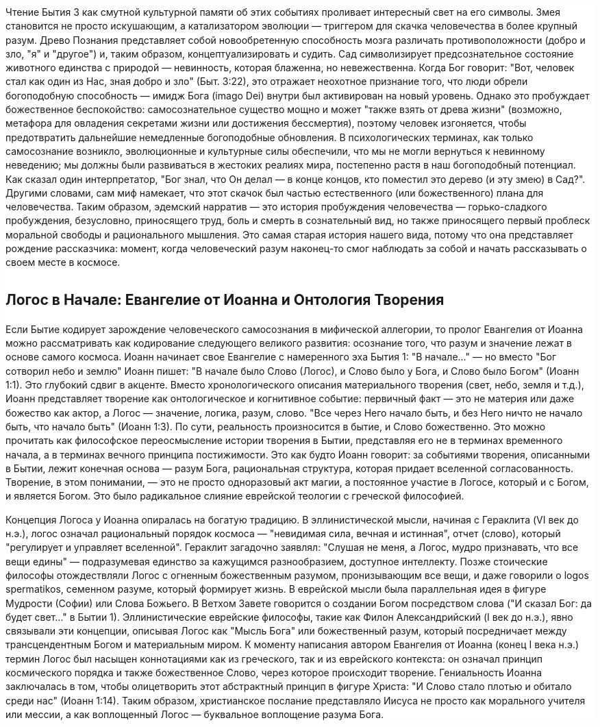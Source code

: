 Чтение Бытия 3 как смутной культурной памяти об этих событиях проливает интересный свет на его символы. Змея становится не просто искушающим, а катализатором эволюции — триггером для скачка человечества в более крупный разум. Древо Познания представляет собой новообретенную способность мозга различать противоположности (добро и зло, "я" и "другое") и, таким образом, концептуализировать и судить. Сад символизирует предсознательное состояние животного единства с природой — невинность, которая блаженна, но невежественна. Когда Бог говорит: "Вот, человек стал как один из Нас, зная добро и зло" (Быт. 3:22), это отражает неохотное признание того, что люди обрели богоподобную способность — имидж Бога (imago Dei) внутри был активирован на новый уровень. Однако это пробуждает божественное беспокойство: самосознательное существо мощно и может "также взять от древа жизни" (возможно, метафора для овладения секретами жизни или достижения бессмертия), поэтому человек изгоняется, чтобы предотвратить дальнейшие немедленные богоподобные обновления. В психологических терминах, как только самосознание возникло, эволюционные и культурные силы обеспечили, что мы не могли вернуться к невинному неведению; мы должны были развиваться в жестоких реалиях мира, постепенно растя в наш богоподобный потенциал. Как сказал один интерпретатор, "Бог знал, что Он делал — в конце концов, кто поместил это дерево (и эту змею) в Сад?". Другими словами, сам миф намекает, что этот скачок был частью естественного (или божественного) плана для человечества. Таким образом, эдемский нарратив — это история пробуждения человечества — горько-сладкого пробуждения, безусловно, приносящего труд, боль и смерть в сознательный вид, но также приносящего первый проблеск моральной свободы и рационального мышления. Это самая старая история нашего вида, потому что она представляет рождение рассказчика: момент, когда человеческий разум наконец-то смог наблюдать за собой и начать рассказывать о своем месте в космосе.

## Логос в Начале: Евангелие от Иоанна и Онтология Творения

Если Бытие кодирует зарождение человеческого самосознания в мифической аллегории, то пролог Евангелия от Иоанна можно рассматривать как кодирование следующего великого развития: осознание того, что разум и значение лежат в основе самого космоса. Иоанн начинает свое Евангелие с намеренного эха Бытия 1: "В начале…" — но вместо "Бог сотворил небо и землю" Иоанн пишет: "В начале было Слово (Логос), и Слово было у Бога, и Слово было Богом" (Иоанн 1:1). Это глубокий сдвиг в акценте. Вместо хронологического описания материального творения (свет, небо, земля и т.д.), Иоанн представляет творение как онтологическое и когнитивное событие: первичный факт — это не материя или даже божество как актор, а Логос — значение, логика, разум, слово. "Все через Него начало быть, и без Него ничто не начало быть, что начало быть" (Иоанн 1:3). По сути, реальность произносится в бытие, и Слово божественно. Это можно прочитать как философское переосмысление истории творения в Бытии, представляя его не в терминах временного начала, а в терминах вечного принципа постижимости. Это как будто Иоанн говорит: за событиями творения, описанными в Бытии, лежит конечная основа — разум Бога, рациональная структура, которая придает вселенной согласованность. Творение, в этом понимании, — это не просто одноразовый акт магии, а постоянное участие в Логосе, который и с Богом, и является Богом. Это было радикальное слияние еврейской теологии с греческой философией.

Концепция Логоса у Иоанна опиралась на богатую традицию. В эллинистической мысли, начиная с Гераклита (VI век до н.э.), логос означал рациональный порядок космоса — "невидимая сила, вечная и истинная", отчет (слово), который "регулирует и управляет вселенной". Гераклит загадочно заявлял: "Слушая не меня, а Логос, мудро признавать, что все вещи едины" — подразумевая единство за кажущимся разнообразием, доступное интеллекту. Позже стоические философы отождествляли Логос с огненным божественным разумом, пронизывающим все вещи, и даже говорили о logos spermatikos, семенном разуме, который формирует жизнь. В еврейской мысли была параллельная идея в фигуре Мудрости (Софии) или Слова Божьего. В Ветхом Завете говорится о создании Богом посредством слова ("И сказал Бог: да будет свет…" в Бытии 1). Эллинистические еврейские философы, такие как Филон Александрийский (I век до н.э.), явно связывали эти концепции, описывая Логос как "Мысль Бога" или божественный разум, который посредничает между трансцендентным Богом и материальным миром. К моменту написания автором Евангелия от Иоанна (конец I века н.э.) термин Логос был насыщен коннотациями как из греческого, так и из еврейского контекста: он означал принцип космического порядка и также божественное Слово, через которое происходит творение. Гениальность Иоанна заключалась в том, чтобы олицетворить этот абстрактный принцип в фигуре Христа: "И Слово стало плотью и обитало среди нас" (Иоанн 1:14). Таким образом, христианское послание представляло Иисуса не просто как морального учителя или мессии, а как воплощенный Логос — буквальное воплощение разума Бога.
